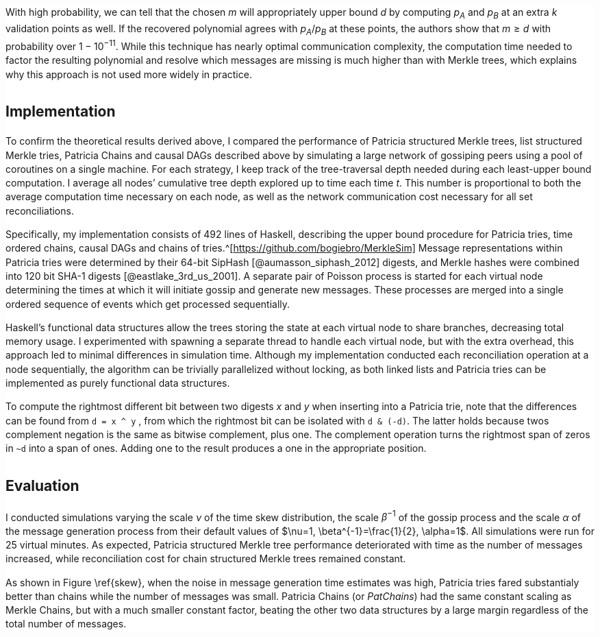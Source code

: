 With high probability, we can tell that the chosen $m$ will appropriately upper bound $d$ by computing $p_A$ and $p_B$ at an extra $k$ validation points as well. If the recovered polynomial agrees with $p_A/p_B$ at these points, the authors show that $m\geq d$ with probability over $1-10^{-11}$. While this technique has nearly optimal communication complexity, the computation time needed to factor the resulting polynomial and resolve which messages are missing is much higher than with Merkle trees, which explains why this approach is not used more widely in practice. 



## Implementation 

To confirm the theoretical results derived above, I compared the performance of Patricia structured Merkle trees, list structured Merkle tries, Patricia Chains and causal DAGs described above by simulating a large network of gossiping peers using a pool of coroutines on a single machine. For each strategy, I keep track of the tree-traversal depth needed during each least-upper bound computation. I average all nodes’ cumulative tree depth explored up to time each time $t$. This number is proportional to both the average computation time necessary on each node, as well as the network communication cost necessary for all set reconciliations. 

Specifically, my implementation consists of 492 lines of Haskell, describing the upper bound procedure for Patricia tries, time ordered chains, causal DAGs and chains of tries.^[https://github.com/bogiebro/MerkleSim] Message representations within Patricia tries were determined by their 64-bit SipHash [@aumasson_siphash_2012] digests, and Merkle hashes were combined into 120 bit SHA-1 digests [@eastlake_3rd_us_2001]. A separate pair of Poisson process is started for each virtual node determining the times at which it will initiate gossip and generate new messages. These processes are merged into a single ordered sequence of events which get processed sequentially.

Haskell’s functional data structures allow the trees storing the state at each virtual node to share branches, decreasing total memory usage. I experimented with spawning a separate thread to handle each virtual node, but with the extra overhead, this approach led to minimal differences in simulation time. Although my implementation conducted each reconciliation operation at a node sequentially, the algorithm can be trivially parallelized without locking, as both linked lists and Patricia tries can be implemented as purely functional data structures. 

To compute the rightmost different bit between two digests $x$ and $y$ when inserting into a Patricia trie, note that the differences can be found from `d = x ^ y` , from which the rightmost bit can be isolated with `d & (-d)`. The latter holds because twos complement negation is the same as bitwise complement, plus one. The complement operation turns the rightmost span of zeros in `~d` into a span of ones. Adding one to the result produces a one in the appropriate position.



## Evaluation

I conducted simulations varying the scale $\nu$ of the time skew distribution, the scale $\beta^{-1}$ of the gossip process and the scale $\alpha$ of the message generation process from their default values of $\nu=1, \beta^{-1}=\frac{1}{2}, \alpha=1$. All simulations were run for 25 virtual minutes. As expected, Patricia structured Merkle tree performance deteriorated with time as the number of messages increased, while reconciliation cost for chain structured Merkle trees remained constant. 

As shown in Figure \ref{skew}, when the noise in message generation time estimates was high, Patricia tries fared substantialy better than chains while the number of messages was small. Patricia Chains (or *PatChains*) had the same constant scaling as Merkle Chains, but with a much smaller constant factor, beating the other two data structures by a large margin regardless of the total number of messages.  
